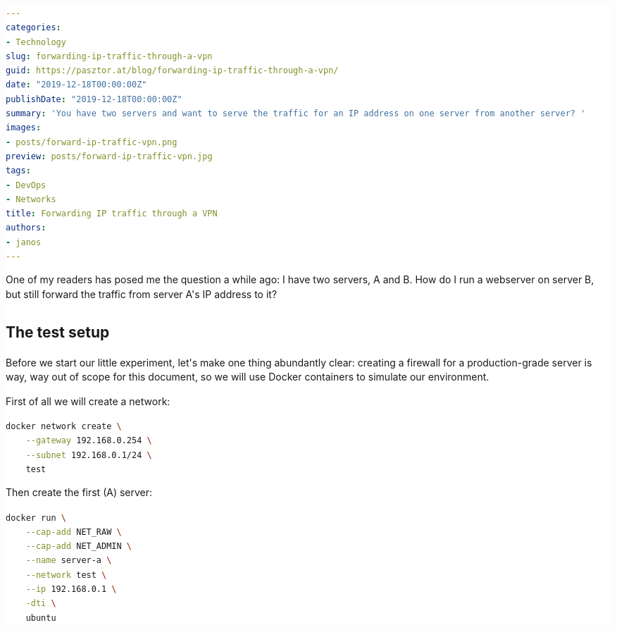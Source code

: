 ```yaml
---
categories:
- Technology
slug: forwarding-ip-traffic-through-a-vpn
guid: https://pasztor.at/blog/forwarding-ip-traffic-through-a-vpn/
date: "2019-12-18T00:00:00Z"
publishDate: "2019-12-18T00:00:00Z"
summary: 'You have two servers and want to serve the traffic for an IP address on one server from another server? '
images:
- posts/forward-ip-traffic-vpn.png
preview: posts/forward-ip-traffic-vpn.jpg
tags:
- DevOps
- Networks
title: Forwarding IP traffic through a VPN
authors:
- janos
---
```


One of my readers has posed me the question a while ago: I have two servers, A and B. How do I run a webserver on 
server B, but still forward the traffic from server A's IP address to it?

## The test setup

Before we start our little experiment, let's make one thing abundantly clear: creating a firewall for a production-grade server is way, way out of scope for this document, so we will use Docker containers to simulate our environment.

First of all we will create a network:

```bash
docker network create \
    --gateway 192.168.0.254 \
    --subnet 192.168.0.1/24 \
    test
```

Then create the first (A) server:

```bash
docker run \
    --cap-add NET_RAW \
    --cap-add NET_ADMIN \
    --name server-a \
    --network test \
    --ip 192.168.0.1 \
    -dti \
    ubuntu
```
